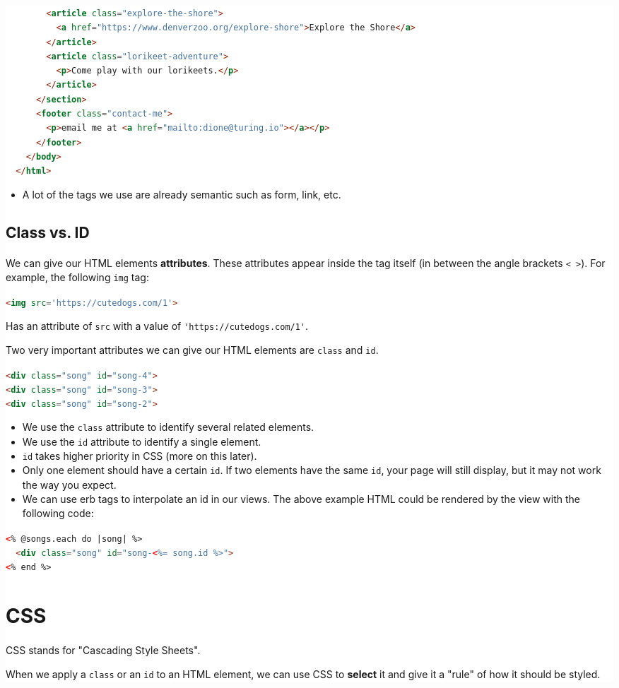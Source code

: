 ```html
        <article class="explore-the-shore">
          <a href="https://www.denverzoo.org/explore-shore">Explore the Shore</a>
        </article>
        <article class="lorikeet-adventure">
          <p>Come play with our lorikeets.</p>
        </article>
      </section>
      <footer class="contact-me">
        <p>email me at <a href="mailto:dione@turing.io"></a></p>
      </footer>
    </body>
  </html>
```
- A lot of the tags we use are already semantic such as form, link, etc.

## Class vs. ID

We can give our HTML elements **attributes**. These attributes appear inside the tag itself (in between the angle brackets `< >`). For example, the following `img` tag:

```html
<img src='https://cutedogs.com/1'>
```

Has an attribute of `src` with a value of `'https://cutedogs.com/1'`.

Two very important attributes we can give our HTML elements are `class` and `id`.

```html
<div class="song" id="song-4">
<div class="song" id="song-3">
<div class="song" id="song-2">
```

* We use the `class` attribute to identify several related elements.
* We use the `id` attribute to identify a single element.
* `id` takes higher priority in CSS (more on this later).
* Only one element should have a certain `id`. If two elements have the same `id`, your page will still display, but it may not work the way you expect.
* We can use erb tags to interpolate an id in our views. The above example HTML could be rendered by the view with the following code:

```html
<% @songs.each do |song| %>
  <div class="song" id="song-<%= song.id %>">
<% end %>
```

# CSS

CSS stands for "Cascading Style Sheets".

When we apply a `class` or an `id` to an HTML element, we can use CSS to **select** it and give it a "rule" of how it should be styled.
